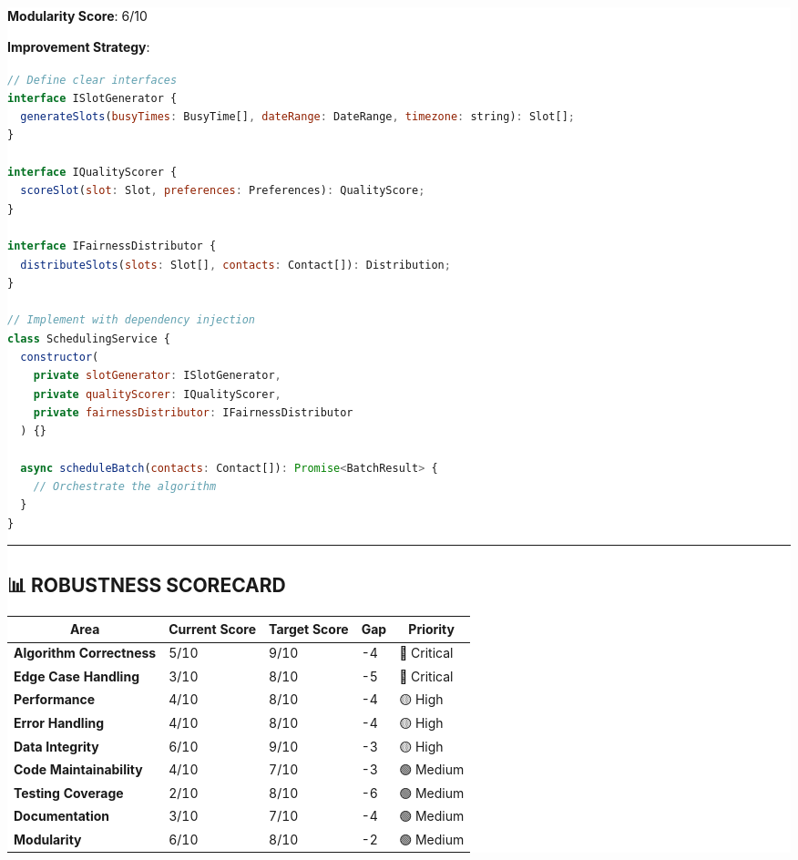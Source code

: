 **Modularity Score**: 6/10

**Improvement Strategy**:
```javascript
// Define clear interfaces
interface ISlotGenerator {
  generateSlots(busyTimes: BusyTime[], dateRange: DateRange, timezone: string): Slot[];
}

interface IQualityScorer {
  scoreSlot(slot: Slot, preferences: Preferences): QualityScore;
}

interface IFairnessDistributor {
  distributeSlots(slots: Slot[], contacts: Contact[]): Distribution;
}

// Implement with dependency injection
class SchedulingService {
  constructor(
    private slotGenerator: ISlotGenerator,
    private qualityScorer: IQualityScorer,
    private fairnessDistributor: IFairnessDistributor
  ) {}
  
  async scheduleBatch(contacts: Contact[]): Promise<BatchResult> {
    // Orchestrate the algorithm
  }
}
```

---

## **📊 ROBUSTNESS SCORECARD**

| Area | Current Score | Target Score | Gap | Priority |
|------|---------------|--------------|-----|----------|
| **Algorithm Correctness** | 5/10 | 9/10 | -4 | 🔴 Critical |
| **Edge Case Handling** | 3/10 | 8/10 | -5 | 🔴 Critical |
| **Performance** | 4/10 | 8/10 | -4 | 🟡 High |
| **Error Handling** | 4/10 | 8/10 | -4 | 🟡 High |
| **Data Integrity** | 6/10 | 9/10 | -3 | 🟡 High |
| **Code Maintainability** | 4/10 | 7/10 | -3 | 🟢 Medium |
| **Testing Coverage** | 2/10 | 8/10 | -6 | 🟢 Medium |
| **Documentation** | 3/10 | 7/10 | -4 | 🟢 Medium |
| **Modularity** | 6/10 | 8/10 | -2 | 🟢 Medium |
